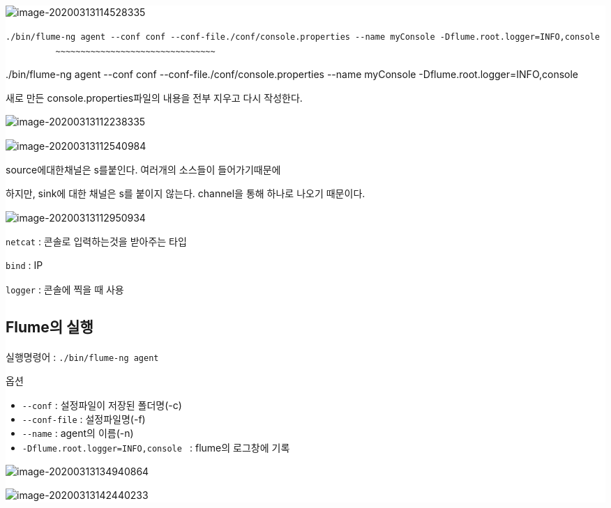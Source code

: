 ![image-20200313114528335](C:\Users\student\AppData\Roaming\Typora\typora-user-images\image-20200313114528335.png)

```
./bin/flume-ng agent --conf conf --conf-file./conf/console.properties --name myConsole -Dflume.root.logger=INFO,console
		  ~~~~~~~~~~~~~~~~~~~~~~~~~~~~~~~~

```



./bin/flume-ng agent --conf conf --conf-file./conf/console.properties --name myConsole -Dflume.root.logger=INFO,console










새로 만든 console.properties파일의 내용을 전부 지우고 다시 작성한다.

![image-20200313112238335](C:\Users\student\AppData\Roaming\Typora\typora-user-images\image-20200313112238335.png)



![image-20200313112540984](C:\Users\student\AppData\Roaming\Typora\typora-user-images\image-20200313112540984.png)

source에대한채널은 s를붙인다. 여러개의 소스들이 들어가기때문에

하지만, sink에 대한 채널은 s를 붙이지 않는다. channel을 통해 하나로 나오기 때문이다.

![image-20200313112950934](C:\Users\student\AppData\Roaming\Typora\typora-user-images\image-20200313112950934.png)

`netcat` : 콘솔로 입력하는것을 받아주는 타입

`bind` : IP

`logger` : 콘솔에 찍을 때 사용 



## Flume의 실행

실행명령어 : `./bin/flume-ng agent`

옵션

* `--conf` : 설정파일이 저장된 폴더명(-c)
* `--conf-file` : 설정파일명(-f)
* `--name` : agent의 이름(-n)
* `-Dflume.root.logger=INFO,console ` : flume의 로그창에 기록





![image-20200313134940864](C:\Users\student\AppData\Roaming\Typora\typora-user-images\image-20200313134940864.png)

![image-20200313142440233](C:\Users\student\AppData\Roaming\Typora\typora-user-images\image-20200313142440233.png)
